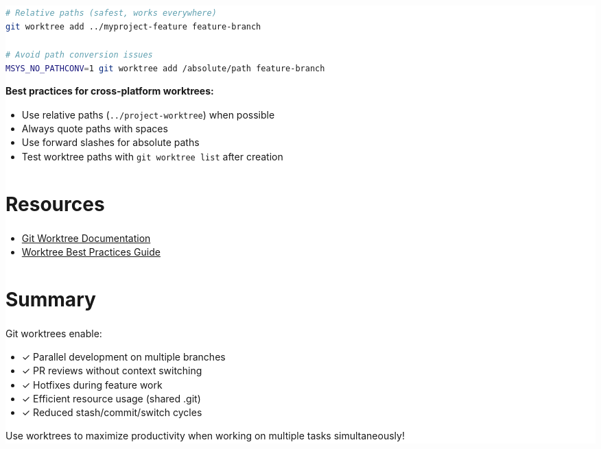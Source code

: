 ```bash
# Relative paths (safest, works everywhere)
git worktree add ../myproject-feature feature-branch

# Avoid path conversion issues
MSYS_NO_PATHCONV=1 git worktree add /absolute/path feature-branch
```

**Best practices for cross-platform worktrees:**
- Use relative paths (`../project-worktree`) when possible
- Always quote paths with spaces
- Use forward slashes for absolute paths
- Test worktree paths with `git worktree list` after creation

# Resources

- [Git Worktree Documentation](https://git-scm.com/docs/git-worktree)
- [Worktree Best Practices Guide](https://git-scm.com/docs/git-worktree)

# Summary

Git worktrees enable:
- ✓ Parallel development on multiple branches
- ✓ PR reviews without context switching
- ✓ Hotfixes during feature work
- ✓ Efficient resource usage (shared .git)
- ✓ Reduced stash/commit/switch cycles

Use worktrees to maximize productivity when working on multiple tasks simultaneously!
